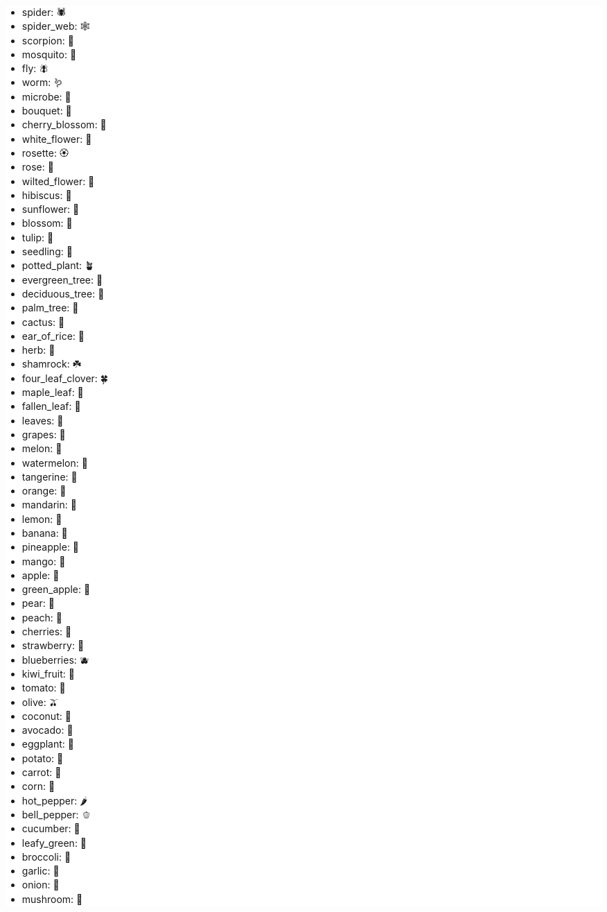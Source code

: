 - spider: 🕷️
- spider_web: 🕸️
- scorpion: 🦂
- mosquito: 🦟
- fly: 🪰
- worm: 🪱
- microbe: 🦠
- bouquet: 💐
- cherry_blossom: 🌸
- white_flower: 💮
- rosette: 🏵️
- rose: 🌹
- wilted_flower: 🥀
- hibiscus: 🌺
- sunflower: 🌻
- blossom: 🌼
- tulip: 🌷
- seedling: 🌱
- potted_plant: 🪴
- evergreen_tree: 🌲
- deciduous_tree: 🌳
- palm_tree: 🌴
- cactus: 🌵
- ear_of_rice: 🌾
- herb: 🌿
- shamrock: ☘️
- four_leaf_clover: 🍀
- maple_leaf: 🍁
- fallen_leaf: 🍂
- leaves: 🍃
- grapes: 🍇
- melon: 🍈
- watermelon: 🍉
- tangerine: 🍊
- orange: 🍊
- mandarin: 🍊
- lemon: 🍋
- banana: 🍌
- pineapple: 🍍
- mango: 🥭
- apple: 🍎
- green_apple: 🍏
- pear: 🍐
- peach: 🍑
- cherries: 🍒
- strawberry: 🍓
- blueberries: 🫐
- kiwi_fruit: 🥝
- tomato: 🍅
- olive: 🫒
- coconut: 🥥
- avocado: 🥑
- eggplant: 🍆
- potato: 🥔
- carrot: 🥕
- corn: 🌽
- hot_pepper: 🌶️
- bell_pepper: 🫑
- cucumber: 🥒
- leafy_green: 🥬
- broccoli: 🥦
- garlic: 🧄
- onion: 🧅
- mushroom: 🍄